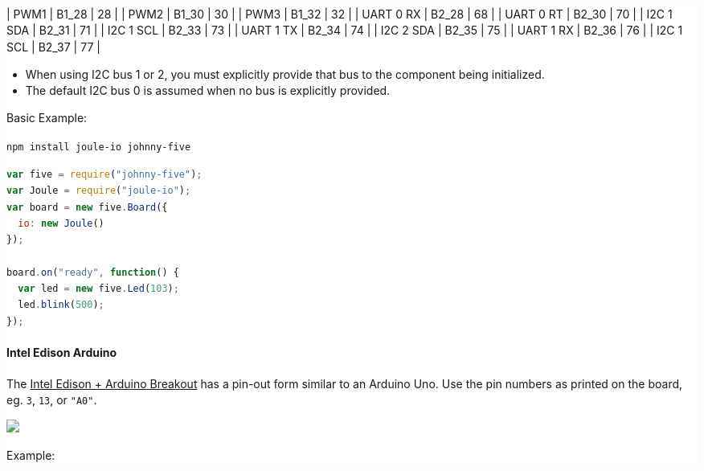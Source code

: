 | PWM1 | B1_28 | 28 | 
| PWM2 | B1_30 | 30 | 
| PWM3 | B1_32 | 32 | 
| UART 0 RX | B2_28 | 68 | 
| UART 0 RT | B2_30 | 70 | 
| I2C 1 SDA | B2_31 | 71 | 
| I2C 1 SCL | B2_33 | 73 | 
| UART 1 TX | B2_34 | 74 | 
| I2C 2 SDA | B2_35 | 75 | 
| UART 1 RX | B2_36 | 76 | 
| I2C 1 SCL | B2_37 | 77 | 



- When using I2C bus 1 or 2, you must explicitly provide that bus to the component being initialized.
- The default I2C bus 0 is assumed when no bus is explicitly provided.



Basic Example: 

```
npm install joule-io johnny-five
```


```js
var five = require("johnny-five");
var Joule = require("joule-io");
var board = new five.Board({
  io: new Joule()
});

board.on("ready", function() {
  var led = new five.Led(103);
  led.blink(500);
});
```



#### Intel Edison Arduino

The [Intel Edison + Arduino Breakout](https://www.sparkfun.com/products/13097) has a pin-out form similar to an Arduino Uno. Use the pin numbers as printed on the board, eg. `3`, `13`, or `"A0"`.

[![](https://cdn.sparkfun.com//assets/parts/1/0/1/3/9/13097-02.jpg)](https://cdn.sparkfun.com//assets/parts/1/0/1/3/9/13097-02.jpg)

Example: 
